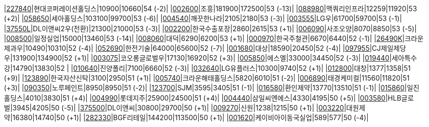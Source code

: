 |[227840](https://finance.daum.net/quotes/A227840)|현대코퍼레이션홀딩스|10900|10660|54 (-2)|
|[002600](https://finance.daum.net/quotes/A002600)|조흥|181900|172500|53 (-13)|
|[088980](https://finance.daum.net/quotes/A088980)|맥쿼리인프라|12259|11920|53 (+2)|
|[058650](https://finance.daum.net/quotes/A058650)|세아홀딩스|103100|99700|53 (-6)|
|[004540](https://finance.daum.net/quotes/A004540)|깨끗한나라|2105|2180|53 (-3)|
|[003555](https://finance.daum.net/quotes/A003555)|LG우|61700|59700|53 (-1)|
|[37550L](https://finance.daum.net/quotes/A37550L)|DL이앤씨2우(전환)|21300|21000|53 (-3)|
|[002200](https://finance.daum.net/quotes/A002200)|한국수출포장|2860|2615|53 (+1)|
|[006090](https://finance.daum.net/quotes/A006090)|사조오양|8070|8850|53 (-5)|
|[008500](https://finance.daum.net/quotes/A008500)|일정실업|15000|13460|53 (-14)|
|[008060](https://finance.daum.net/quotes/A008060)|대덕|6290|6200|53 (+1)|
|[000970](https://finance.daum.net/quotes/A000970)|한국주철관|6670|6440|52 (-1)|
|[26490K](https://finance.daum.net/quotes/A26490K)|크라운제과우|10490|10310|52 (-4)|
|[052690](https://finance.daum.net/quotes/A052690)|한전기술|64000|65600|52 (-7)|
|[001680](https://finance.daum.net/quotes/A001680)|대상|18590|20450|52 (-4)|
|[097955](https://finance.daum.net/quotes/A097955)|CJ제일제당 우|131900|134900|52 (+1)|
|[003075](https://finance.daum.net/quotes/A003075)|코오롱글로벌우|17130|16920|52 (+3)|
|[005850](https://finance.daum.net/quotes/A005850)|에스엘|33000|34450|52 (-3)|
|[019440](https://finance.daum.net/quotes/A019440)|세아특수강|14790|13830|52 |
|[010640](https://finance.daum.net/quotes/A010640)|진양폴리|7100|6660|52 (-3)|
|[032640](https://finance.daum.net/quotes/A032640)|LG유플러스|10300|9740|52 (+1)|
|[012800](https://finance.daum.net/quotes/A012800)|대창|1377|1358|51 (+9)|
|[123890](https://finance.daum.net/quotes/A123890)|한국자산신탁|3100|2950|51 (+1)|
|[005740](https://finance.daum.net/quotes/A005740)|크라운해태홀딩스|5820|6010|51 (-2)|
|[006890](https://finance.daum.net/quotes/A006890)|태경케미컬|11560|11820|51 (+3)|
|[090350](https://finance.daum.net/quotes/A090350)|노루페인트|8950|8950|51 (-2)|
|[123700](https://finance.daum.net/quotes/A123700)|SJM|3595|3405|51 (-1)|
|[016580](https://finance.daum.net/quotes/A016580)|환인제약|13770|13510|51 (-1)|
|[015860](https://finance.daum.net/quotes/A015860)|일진홀딩스|4010|3830|51 (+4)|
|[004990](https://finance.daum.net/quotes/A004990)|롯데지주|25900|24500|51 (+4)|
|[004440](https://finance.daum.net/quotes/A004440)|삼일씨엔에스|4330|4195|50 (+5)|
|[003580](https://finance.daum.net/quotes/A003580)|HLB글로벌|3945|4205|50 (-5)|
|[375500](https://finance.daum.net/quotes/A375500)|DL이앤씨|30800|29700|50 (+1)|
|[009270](https://finance.daum.net/quotes/A009270)|신원|1238|1215|50 (+1)|
|[003220](https://finance.daum.net/quotes/A003220)|대원제약|16380|14740|50 (+1)|
|[282330](https://finance.daum.net/quotes/A282330)|BGF리테일|144200|113500|50 (+1)|
|[001620](https://finance.daum.net/quotes/A001620)|케이비아이동국실업|589|577|50 (-4)|
